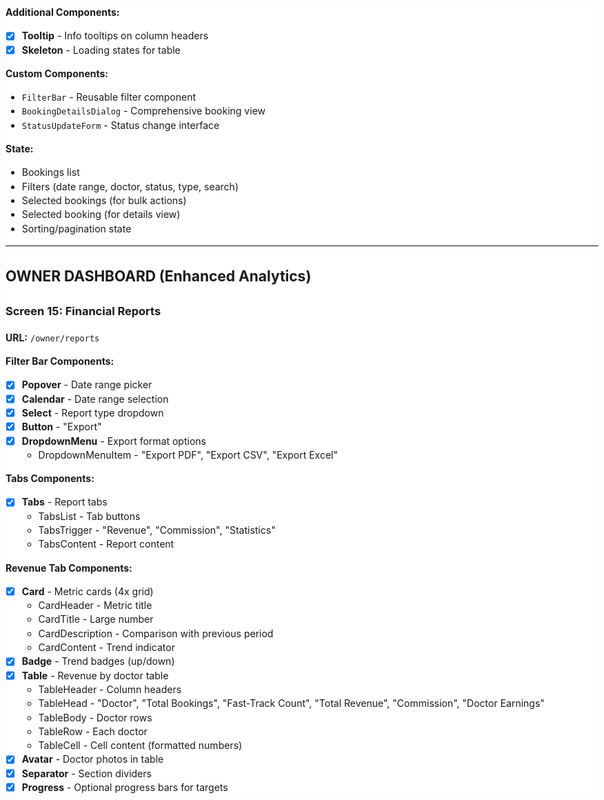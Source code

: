 **Additional Components:**
- [x] **Tooltip** - Info tooltips on column headers
- [x] **Skeleton** - Loading states for table

**Custom Components:**
- `FilterBar` - Reusable filter component
- `BookingDetailsDialog` - Comprehensive booking view
- `StatusUpdateForm` - Status change interface

**State:**
- Bookings list
- Filters (date range, doctor, status, type, search)
- Selected bookings (for bulk actions)
- Selected booking (for details view)
- Sorting/pagination state

---

## OWNER DASHBOARD (Enhanced Analytics)

### Screen 15: Financial Reports
**URL:** `/owner/reports`

**Filter Bar Components:**
- [x] **Popover** - Date range picker
- [x] **Calendar** - Date range selection
- [x] **Select** - Report type dropdown
- [x] **Button** - "Export"
- [x] **DropdownMenu** - Export format options
  - DropdownMenuItem - "Export PDF", "Export CSV", "Export Excel"

**Tabs Components:**
- [x] **Tabs** - Report tabs
  - TabsList - Tab buttons
  - TabsTrigger - "Revenue", "Commission", "Statistics"
  - TabsContent - Report content

**Revenue Tab Components:**
- [x] **Card** - Metric cards (4x grid)
  - CardHeader - Metric title
  - CardTitle - Large number
  - CardDescription - Comparison with previous period
  - CardContent - Trend indicator
- [x] **Badge** - Trend badges (up/down)
- [x] **Table** - Revenue by doctor table
  - TableHeader - Column headers
  - TableHead - "Doctor", "Total Bookings", "Fast-Track Count", "Total Revenue", "Commission", "Doctor Earnings"
  - TableBody - Doctor rows
  - TableRow - Each doctor
  - TableCell - Cell content (formatted numbers)
- [x] **Avatar** - Doctor photos in table
- [x] **Separator** - Section dividers
- [x] **Progress** - Optional progress bars for targets
